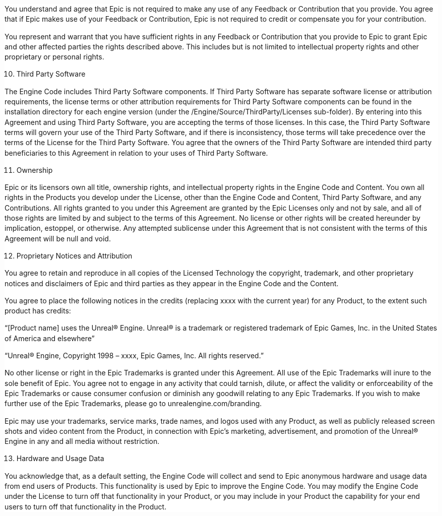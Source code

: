 You understand and agree that Epic is not required to make any use of any Feedback or Contribution that you provide. You agree that if Epic makes use of your Feedback or Contribution, Epic is not required to credit or compensate you for your contribution.

You represent and warrant that you have sufficient rights in any Feedback or Contribution that you provide to Epic to grant Epic and other affected parties the rights described above. This includes but is not limited to intellectual property rights and other proprietary or personal rights.

10. Third Party Software

The Engine Code includes Third Party Software components. If Third Party Software has separate software license or attribution requirements, the license terms or other attribution requirements for Third Party Software components can be found in the installation directory for each engine version (under the /Engine/Source/ThirdParty/Licenses sub-folder). By entering into this Agreement and using Third Party Software, you are accepting the terms of those licenses. In this case, the Third Party Software terms will govern your use of the Third Party Software, and if there is inconsistency, those terms will take precedence over the terms of the License for the Third Party Software. You agree that the owners of the Third Party Software are intended third party beneficiaries to this Agreement in relation to your uses of Third Party Software.

11. Ownership

Epic or its licensors own all title, ownership rights, and intellectual property rights in the Engine Code and Content. You own all rights in the Products you develop under the License, other than the Engine Code and Content, Third Party Software, and any Contributions. All rights granted to you under this Agreement are granted by the Epic Licenses only and not by sale, and all of those rights are limited by and subject to the terms of this Agreement. No license or other rights will be created hereunder by implication, estoppel, or otherwise. Any attempted sublicense under this Agreement that is not consistent with the terms of this Agreement will be null and void.

12. Proprietary Notices and Attribution

You agree to retain and reproduce in all copies of the Licensed Technology the copyright, trademark, and other proprietary notices and disclaimers of Epic and third parties as they appear in the Engine Code and the Content.

You agree to place the following notices in the credits (replacing xxxx with the current year) for any Product, to the extent such product has credits:

“[Product name] uses the Unreal® Engine. Unreal® is a trademark or registered trademark of Epic Games, Inc. in the United States of America and elsewhere”

“Unreal® Engine, Copyright 1998 – xxxx, Epic Games, Inc. All rights reserved.”

No other license or right in the Epic Trademarks is granted under this Agreement. All use of the Epic Trademarks will inure to the sole benefit of Epic. You agree not to engage in any activity that could tarnish, dilute, or affect the validity or enforceability of the Epic Trademarks or cause consumer confusion or diminish any goodwill relating to any Epic Trademarks. If you wish to make further use of the Epic Trademarks, please go to unrealengine.com/branding.

Epic may use your trademarks, service marks, trade names, and logos used with any Product, as well as publicly released screen shots and video content from the Product, in connection with Epic’s marketing, advertisement, and promotion of the Unreal® Engine in any and all media without restriction.

13. Hardware and Usage Data

You acknowledge that, as a default setting, the Engine Code will collect and send to Epic anonymous hardware and usage data from end users of Products. This functionality is used by Epic to improve the Engine Code. You may modify the Engine Code under the License to turn off that functionality in your Product, or you may include in your Product the capability for your end users to turn off that functionality in the Product.

